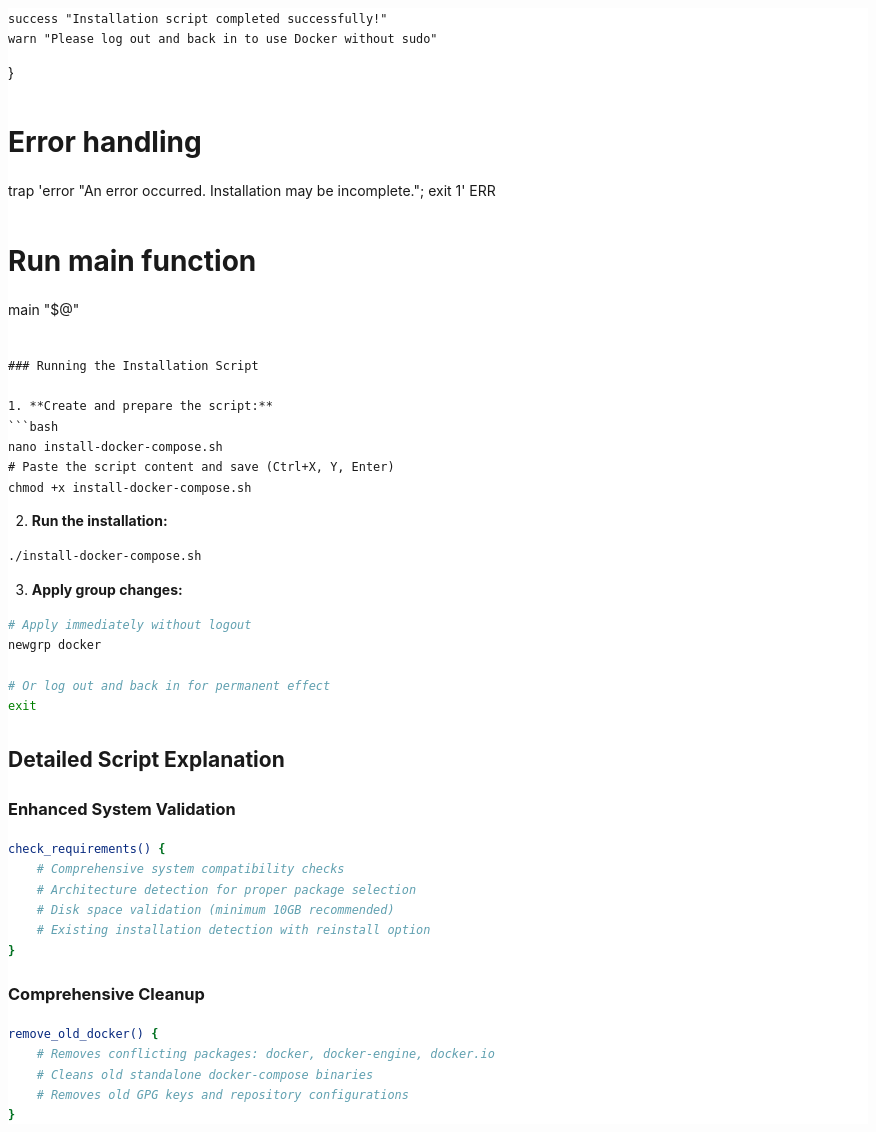     success "Installation script completed successfully!"
    warn "Please log out and back in to use Docker without sudo"
}

# Error handling
trap 'error "An error occurred. Installation may be incomplete."; exit 1' ERR

# Run main function
main "$@"
```

### Running the Installation Script

1. **Create and prepare the script:**
```bash
nano install-docker-compose.sh
# Paste the script content and save (Ctrl+X, Y, Enter)
chmod +x install-docker-compose.sh
```

2. **Run the installation:**
```bash
./install-docker-compose.sh
```

3. **Apply group changes:**
```bash
# Apply immediately without logout
newgrp docker

# Or log out and back in for permanent effect
exit
```

## Detailed Script Explanation

### Enhanced System Validation
```bash
check_requirements() {
    # Comprehensive system compatibility checks
    # Architecture detection for proper package selection
    # Disk space validation (minimum 10GB recommended)
    # Existing installation detection with reinstall option
}
```

### Comprehensive Cleanup
```bash
remove_old_docker() {
    # Removes conflicting packages: docker, docker-engine, docker.io
    # Cleans old standalone docker-compose binaries
    # Removes old GPG keys and repository configurations
}
```
